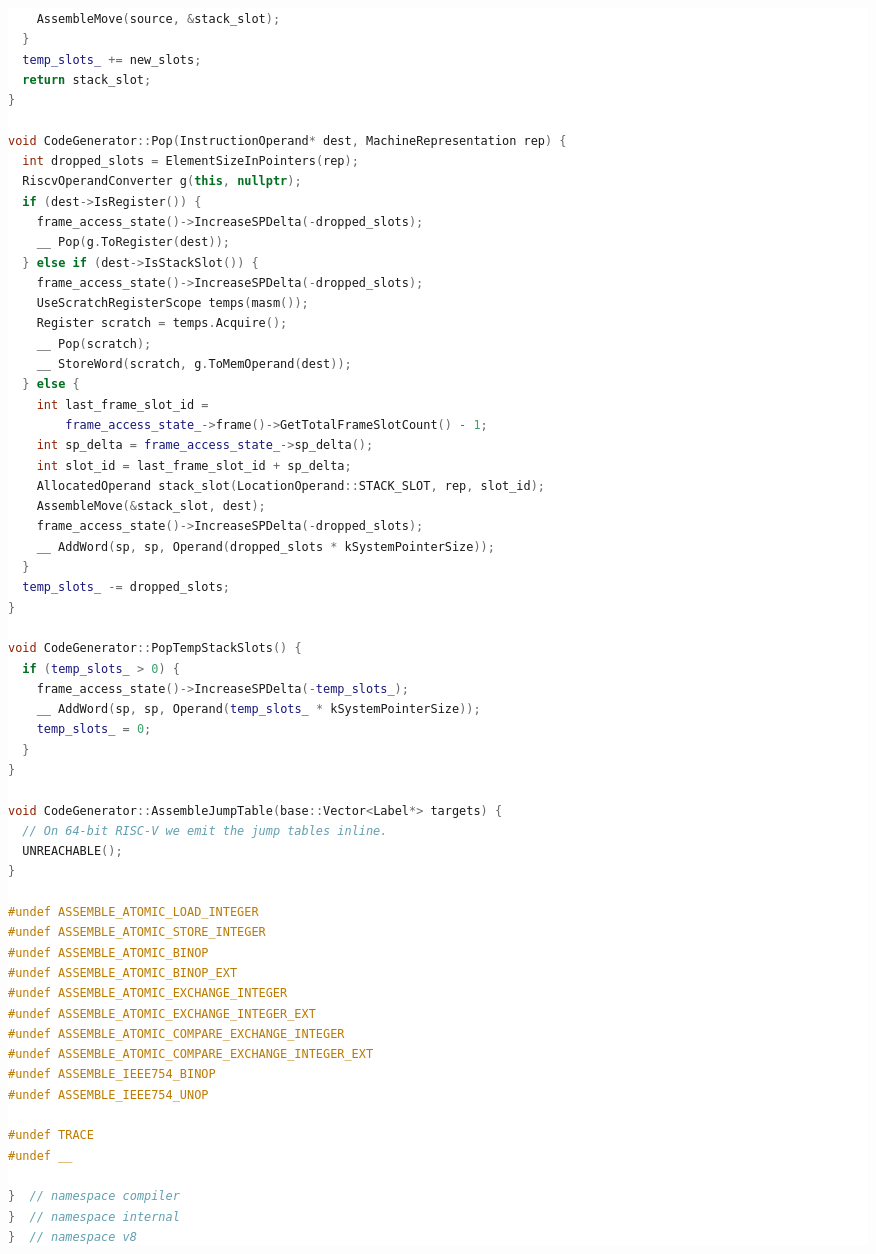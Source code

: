 ```cpp
    AssembleMove(source, &stack_slot);
  }
  temp_slots_ += new_slots;
  return stack_slot;
}

void CodeGenerator::Pop(InstructionOperand* dest, MachineRepresentation rep) {
  int dropped_slots = ElementSizeInPointers(rep);
  RiscvOperandConverter g(this, nullptr);
  if (dest->IsRegister()) {
    frame_access_state()->IncreaseSPDelta(-dropped_slots);
    __ Pop(g.ToRegister(dest));
  } else if (dest->IsStackSlot()) {
    frame_access_state()->IncreaseSPDelta(-dropped_slots);
    UseScratchRegisterScope temps(masm());
    Register scratch = temps.Acquire();
    __ Pop(scratch);
    __ StoreWord(scratch, g.ToMemOperand(dest));
  } else {
    int last_frame_slot_id =
        frame_access_state_->frame()->GetTotalFrameSlotCount() - 1;
    int sp_delta = frame_access_state_->sp_delta();
    int slot_id = last_frame_slot_id + sp_delta;
    AllocatedOperand stack_slot(LocationOperand::STACK_SLOT, rep, slot_id);
    AssembleMove(&stack_slot, dest);
    frame_access_state()->IncreaseSPDelta(-dropped_slots);
    __ AddWord(sp, sp, Operand(dropped_slots * kSystemPointerSize));
  }
  temp_slots_ -= dropped_slots;
}

void CodeGenerator::PopTempStackSlots() {
  if (temp_slots_ > 0) {
    frame_access_state()->IncreaseSPDelta(-temp_slots_);
    __ AddWord(sp, sp, Operand(temp_slots_ * kSystemPointerSize));
    temp_slots_ = 0;
  }
}

void CodeGenerator::AssembleJumpTable(base::Vector<Label*> targets) {
  // On 64-bit RISC-V we emit the jump tables inline.
  UNREACHABLE();
}

#undef ASSEMBLE_ATOMIC_LOAD_INTEGER
#undef ASSEMBLE_ATOMIC_STORE_INTEGER
#undef ASSEMBLE_ATOMIC_BINOP
#undef ASSEMBLE_ATOMIC_BINOP_EXT
#undef ASSEMBLE_ATOMIC_EXCHANGE_INTEGER
#undef ASSEMBLE_ATOMIC_EXCHANGE_INTEGER_EXT
#undef ASSEMBLE_ATOMIC_COMPARE_EXCHANGE_INTEGER
#undef ASSEMBLE_ATOMIC_COMPARE_EXCHANGE_INTEGER_EXT
#undef ASSEMBLE_IEEE754_BINOP
#undef ASSEMBLE_IEEE754_UNOP

#undef TRACE
#undef __

}  // namespace compiler
}  // namespace internal
}  // namespace v8
```